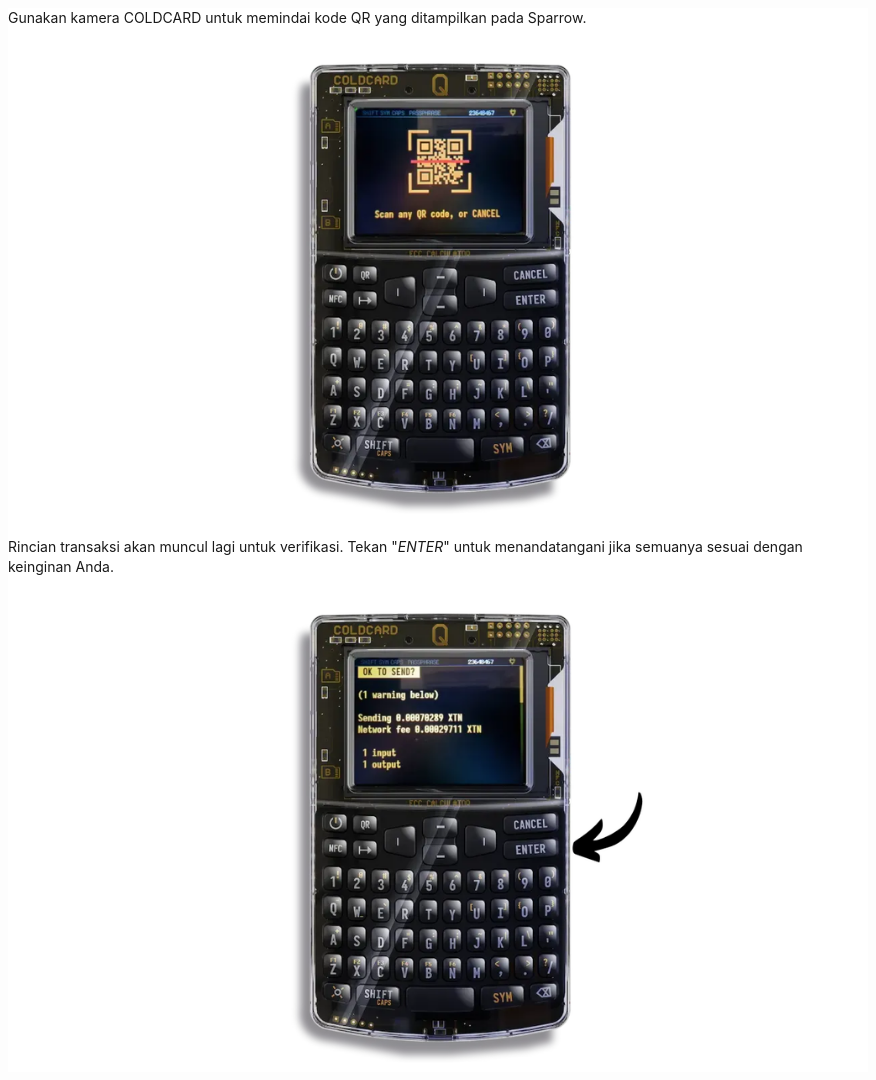 Gunakan kamera COLDCARD untuk memindai kode QR yang ditampilkan pada Sparrow.

![CCQ](assets/fr/080.webp)

Rincian transaksi akan muncul lagi untuk verifikasi. Tekan "*ENTER*" untuk menandatangani jika semuanya sesuai dengan keinginan Anda.

![CCQ](assets/fr/081.webp)
